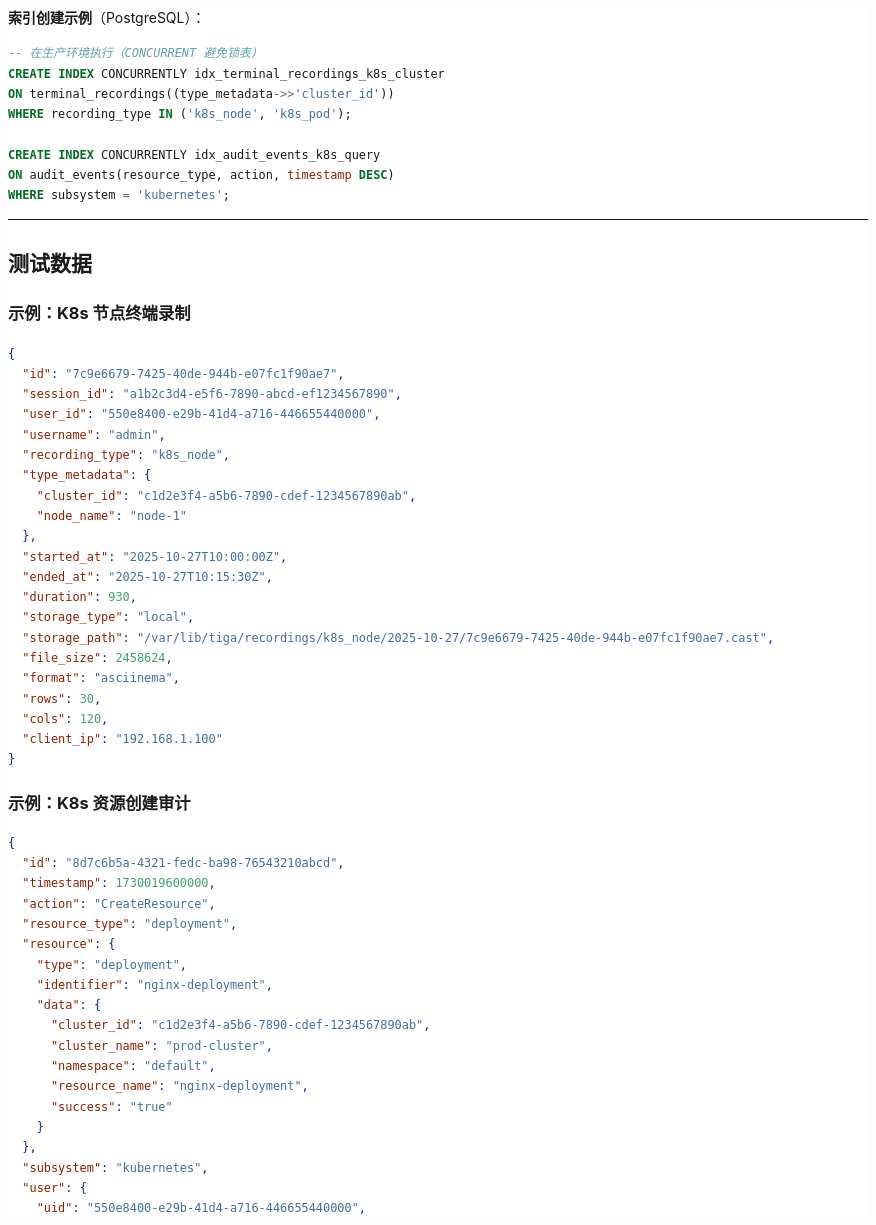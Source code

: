 **索引创建示例**（PostgreSQL）：
```sql
-- 在生产环境执行（CONCURRENT 避免锁表）
CREATE INDEX CONCURRENTLY idx_terminal_recordings_k8s_cluster
ON terminal_recordings((type_metadata->>'cluster_id'))
WHERE recording_type IN ('k8s_node', 'k8s_pod');

CREATE INDEX CONCURRENTLY idx_audit_events_k8s_query
ON audit_events(resource_type, action, timestamp DESC)
WHERE subsystem = 'kubernetes';
```

---

## 测试数据

### 示例：K8s 节点终端录制

```json
{
  "id": "7c9e6679-7425-40de-944b-e07fc1f90ae7",
  "session_id": "a1b2c3d4-e5f6-7890-abcd-ef1234567890",
  "user_id": "550e8400-e29b-41d4-a716-446655440000",
  "username": "admin",
  "recording_type": "k8s_node",
  "type_metadata": {
    "cluster_id": "c1d2e3f4-a5b6-7890-cdef-1234567890ab",
    "node_name": "node-1"
  },
  "started_at": "2025-10-27T10:00:00Z",
  "ended_at": "2025-10-27T10:15:30Z",
  "duration": 930,
  "storage_type": "local",
  "storage_path": "/var/lib/tiga/recordings/k8s_node/2025-10-27/7c9e6679-7425-40de-944b-e07fc1f90ae7.cast",
  "file_size": 2458624,
  "format": "asciinema",
  "rows": 30,
  "cols": 120,
  "client_ip": "192.168.1.100"
}
```

### 示例：K8s 资源创建审计

```json
{
  "id": "8d7c6b5a-4321-fedc-ba98-76543210abcd",
  "timestamp": 1730019600000,
  "action": "CreateResource",
  "resource_type": "deployment",
  "resource": {
    "type": "deployment",
    "identifier": "nginx-deployment",
    "data": {
      "cluster_id": "c1d2e3f4-a5b6-7890-cdef-1234567890ab",
      "cluster_name": "prod-cluster",
      "namespace": "default",
      "resource_name": "nginx-deployment",
      "success": "true"
    }
  },
  "subsystem": "kubernetes",
  "user": {
    "uid": "550e8400-e29b-41d4-a716-446655440000",
```